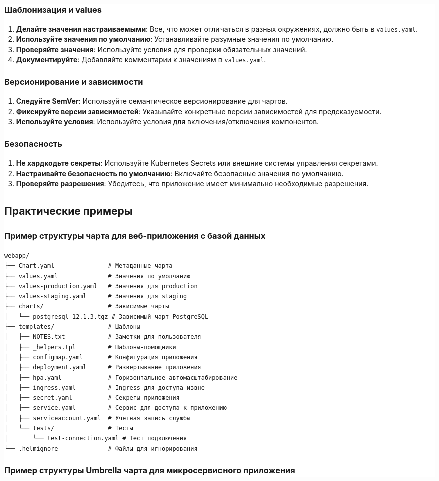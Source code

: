 ### Шаблонизация и values

1. **Делайте значения настраиваемыми**: Все, что может отличаться в разных окружениях, должно быть в `values.yaml`.
2. **Используйте значения по умолчанию**: Устанавливайте разумные значения по умолчанию.
3. **Проверяйте значения**: Используйте условия для проверки обязательных значений.
4. **Документируйте**: Добавляйте комментарии к значениям в `values.yaml`.

### Версионирование и зависимости

1. **Следуйте SemVer**: Используйте семантическое версионирование для чартов.
2. **Фиксируйте версии зависимостей**: Указывайте конкретные версии зависимостей для предсказуемости.
3. **Используйте условия**: Используйте условия для включения/отключения компонентов.

### Безопасность

1. **Не хардкодьте секреты**: Используйте Kubernetes Secrets или внешние системы управления секретами.
2. **Настраивайте безопасность по умолчанию**: Включайте безопасные значения по умолчанию.
3. **Проверяйте разрешения**: Убедитесь, что приложение имеет минимально необходимые разрешения.

## Практические примеры

### Пример структуры чарта для веб-приложения с базой данных

```
webapp/
├── Chart.yaml               # Метаданные чарта
├── values.yaml              # Значения по умолчанию
├── values-production.yaml   # Значения для production
├── values-staging.yaml      # Значения для staging
├── charts/                  # Зависимые чарты
│   └── postgresql-12.1.3.tgz # Зависимый чарт PostgreSQL
├── templates/               # Шаблоны
│   ├── NOTES.txt            # Заметки для пользователя
│   ├── _helpers.tpl         # Шаблоны-помощники
│   ├── configmap.yaml       # Конфигурация приложения
│   ├── deployment.yaml      # Развертывание приложения
│   ├── hpa.yaml             # Горизонтальное автомасштабирование
│   ├── ingress.yaml         # Ingress для доступа извне
│   ├── secret.yaml          # Секреты приложения
│   ├── service.yaml         # Сервис для доступа к приложению
│   ├── serviceaccount.yaml  # Учетная запись службы
│   └── tests/               # Тесты
│       └── test-connection.yaml # Тест подключения
└── .helmignore              # Файлы для игнорирования
```

### Пример структуры Umbrella чарта для микросервисного приложения

